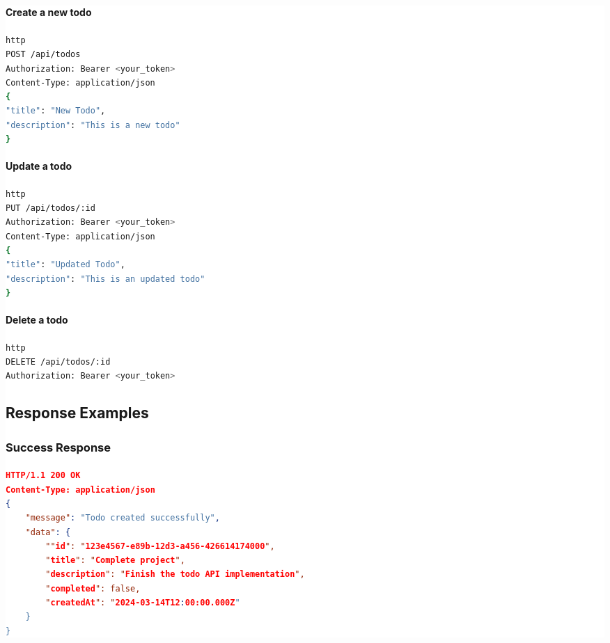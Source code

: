 
#### Create a new todo

```bash
http
POST /api/todos
Authorization: Bearer <your_token>
Content-Type: application/json
{
"title": "New Todo",
"description": "This is a new todo"
}
```

#### Update a todo

```bash
http
PUT /api/todos/:id
Authorization: Bearer <your_token>
Content-Type: application/json
{
"title": "Updated Todo",
"description": "This is an updated todo"
}
```

#### Delete a todo

```bash
http
DELETE /api/todos/:id
Authorization: Bearer <your_token>
```


## Response Examples

### Success Response

```json
HTTP/1.1 200 OK
Content-Type: application/json
{
    "message": "Todo created successfully",
    "data": {
        ""id": "123e4567-e89b-12d3-a456-426614174000",
        "title": "Complete project",
        "description": "Finish the todo API implementation",
        "completed": false,
        "createdAt": "2024-03-14T12:00:00.000Z"
    }
}
```
